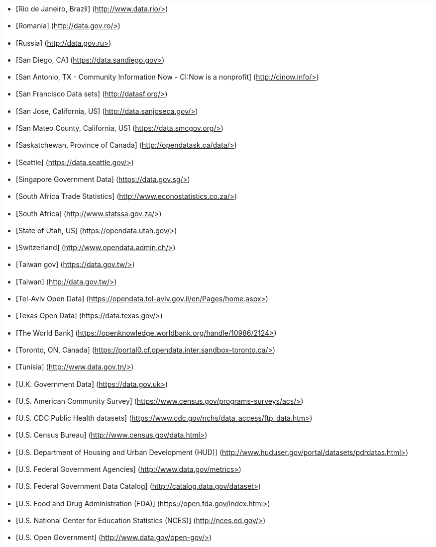 * [Rio de Janeiro, Brazil] (http://www.data.rio/>)

* [Romania] (http://data.gov.ro/>)

* [Russia] (http://data.gov.ru>)

* [San Diego, CA] (https://data.sandiego.gov>)

* [San Antonio, TX - Community Information Now - CI:Now is a nonprofit] (http://cinow.info/>)

* [San Francisco Data sets] (http://datasf.org/>)

* [San Jose, California, US] (http://data.sanjoseca.gov/>)

* [San Mateo County, California, US] (https://data.smcgov.org/>)

* [Saskatchewan, Province of Canada] (http://opendatask.ca/data/>)

* [Seattle] (https://data.seattle.gov/>)

* [Singapore Government Data] (https://data.gov.sg/>)

* [South Africa Trade Statistics] (http://www.econostatistics.co.za/>)

* [South Africa] (http://www.statssa.gov.za/>)

* [State of Utah, US] (https://opendata.utah.gov/>)

* [Switzerland] (http://www.opendata.admin.ch/>)

* [Taiwan gov] (https://data.gov.tw/>)

* [Taiwan] (http://data.gov.tw/>)

* [Tel-Aviv Open Data] (https://opendata.tel-aviv.gov.il/en/Pages/home.aspx>)

* [Texas Open Data] (https://data.texas.gov/>)

* [The World Bank] (https://openknowledge.worldbank.org/handle/10986/2124>)

* [Toronto, ON, Canada] (https://portal0.cf.opendata.inter.sandbox-toronto.ca/>)

* [Tunisia] (http://www.data.gov.tn/>)

* [U.K. Government Data] (https://data.gov.uk>)

* [U.S. American Community Survey] (https://www.census.gov/programs-surveys/acs/>)

* [U.S. CDC Public Health datasets] (https://www.cdc.gov/nchs/data_access/ftp_data.htm>)

* [U.S. Census Bureau] (http://www.census.gov/data.html>)

* [U.S. Department of Housing and Urban Development (HUD)] (http://www.huduser.gov/portal/datasets/pdrdatas.html>)

* [U.S. Federal Government Agencies] (http://www.data.gov/metrics>)

* [U.S. Federal Government Data Catalog] (http://catalog.data.gov/dataset>)

* [U.S. Food and Drug Administration (FDA)] (https://open.fda.gov/index.html>)

* [U.S. National Center for Education Statistics (NCES)] (http://nces.ed.gov/>)

* [U.S. Open Government] (http://www.data.gov/open-gov/>)
